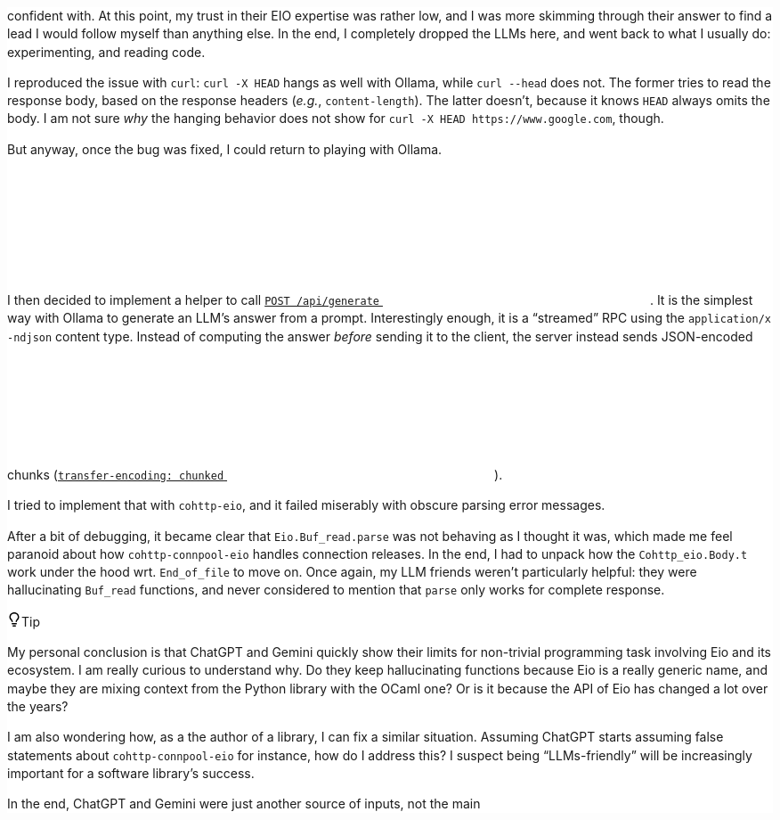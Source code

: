 confident with. At this point, my trust in their EIO expertise was rather low,
and I was more skimming through their answer to find a lead I would follow
myself than anything else. In the end, I completely dropped the LLMs here, and
went back to what I usually do: experimenting, and reading code.</p>
<p>I reproduced the issue with <code class="hljs">curl</code>: <code class="hljs">curl -X HEAD</code> hangs as well with Ollama,
while <code class="hljs">curl --head</code> does not. The former tries to read the response body, based
on the response headers (<em>e.g.</em>, <code class="hljs">content-length</code>). The latter doesn’t, because
it knows <code class="hljs">HEAD</code> always omits the body. I am not sure <em>why</em>  the hanging
behavior does not show for <code class="hljs">curl -X HEAD https://www.google.com</code>, though.</p>
<p>But anyway, once the bug was fixed, I could return to playing with Ollama.</p>
<p>I then decided to implement a helper to call <a href="https://github.com/ollama/ollama/blob/main/docs/api.md#generate-a-completion" marked=""><code class="hljs">POST /api/generate</code>&nbsp;<span class="icon"><svg><use href="/~lthms/img/icons.svg#github"></use></svg></span></a>.
It is the simplest way with Ollama to generate an LLM’s answer from a prompt.
Interestingly enough, it is a “streamed” RPC using the <code class="hljs">application/x-ndjson</code>
content type. Instead of computing the answer <em>before</em> sending it to the
client, the server instead sends JSON-encoded chunks (<a href="https://developer.mozilla.org/en-US/docs/Web/HTTP/Reference/Headers/Transfer-Encoding#chunked" marked=""><code class="hljs">transfer-encoding: chunked</code>&nbsp;<span class="icon"><svg><use href="/~lthms/img/icons.svg#external-link"></use></svg></span></a>).</p>
<p>I tried to implement that with <code class="hljs">cohttp-eio</code>, and it failed miserably with
obscure parsing error messages.</p>
<p>After a bit of debugging, it became clear that <code class="hljs language-ocaml"><span class="hljs-type">Eio</span>.<span class="hljs-type">Buf_read</span>.parse</code> was
not behaving as I thought it was, which made me feel paranoid about how
<code class="hljs">cohttp-connpool-eio</code> handles connection releases. In the end, I had to unpack
how the <code class="hljs language-ocaml"><span class="hljs-type">Cohttp_eio</span>.<span class="hljs-type">Body</span>.t</code> work under the hood wrt.
<code class="hljs language-ocaml"><span class="hljs-type">End_of_file</span></code> to move on. Once again, my LLM friends weren’t
particularly helpful: they were hallucinating <code class="hljs">Buf_read</code> functions, and never
considered to mention that <code class="hljs">parse</code> only works for complete response.</p>
<div class="markdown-alert markdown-alert-tip"><p class="markdown-alert-title"><svg class="octicon octicon-light-bulb mr-2" viewbox="0 0 16 16" version="1.1" width="16" height="16" aria-hidden="true"><path d="M8 1.5c-2.363 0-4 1.69-4 3.75 0 .984.424 1.625.984 2.304l.214.253c.223.264.47.556.673.848.284.411.537.896.621 1.49a.75.75 0 0 1-1.484.211c-.04-.282-.163-.547-.37-.847a8.456 8.456 0 0 0-.542-.68c-.084-.1-.173-.205-.268-.32C3.201 7.75 2.5 6.766 2.5 5.25 2.5 2.31 4.863 0 8 0s5.5 2.31 5.5 5.25c0 1.516-.701 2.5-1.328 3.259-.095.115-.184.22-.268.319-.207.245-.383.453-.541.681-.208.3-.33.565-.37.847a.751.751 0 0 1-1.485-.212c.084-.593.337-1.078.621-1.489.203-.292.45-.584.673-.848.075-.088.147-.173.213-.253.561-.679.985-1.32.985-2.304 0-2.06-1.637-3.75-4-3.75ZM5.75 12h4.5a.75.75 0 0 1 0 1.5h-4.5a.75.75 0 0 1 0-1.5ZM6 15.25a.75.75 0 0 1 .75-.75h2.5a.75.75 0 0 1 0 1.5h-2.5a.75.75 0 0 1-.75-.75Z"></path></svg>Tip</p><p>My personal conclusion is that ChatGPT and Gemini quickly show their limits
for non-trivial programming task involving Eio and its ecosystem.
I am really curious to understand why. Do they keep hallucinating functions
because Eio is a really generic name, and maybe they are mixing context from
the Python library with the OCaml one? Or is it because the API of Eio has
changed a lot over the years?</p>
<p>I am also wondering how, as a the author of a library, I can fix a similar
situation. Assuming ChatGPT starts assuming false statements about
<code class="hljs">cohttp-connpool-eio</code> for instance, how do I address this? I suspect being
“LLMs-friendly” will be increasingly important for a software library’s
success.</p>
</div>
<p>In the end, ChatGPT and Gemini were just another source of inputs, not the main